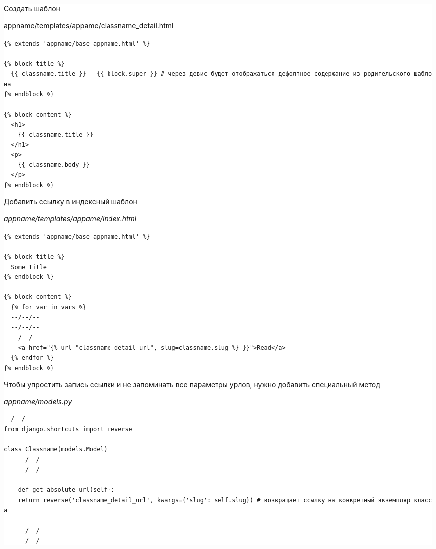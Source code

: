 Создать шаблон

appname/templates/appame/classname_detail.html

```
{% extends 'appname/base_appname.html' %}

{% block title %}
  {{ classname.title }} - {{ block.super }} # через девис будет отображаться дефолтное содержание из родительского шаблона
{% endblock %}

{% block content %}
  <h1>
    {{ classname.title }}
  </h1>
  <p>
    {{ classname.body }}
  </p>
{% endblock %}
```
Добавить ссылку в индексный шаблон

_appname/templates/appame/index.html_

```
{% extends 'appname/base_appname.html' %}

{% block title %}
  Some Title
{% endblock %}

{% block content %}
  {% for var in vars %}
  --/--/--
  --/--/--
  --/--/--
    <a href="{% url "classname_detail_url", slug=classname.slug %} }}">Read</a>
  {% endfor %}
{% endblock %}
```

Чтобы упростить запись ссылки и не запоминать все параметры урлов, нужно добавить специальный метод

_appname/models.py_
```
--/--/--
from django.shortcuts import reverse

class Classname(models.Model):
    --/--/--
    --/--/--

    def get_absolute_url(self):
    return reverse('classname_detail_url', kwargs={'slug': self.slug}) # возвращает ссылку на конкретный экземпляр класса

    --/--/--
    --/--/--
```
